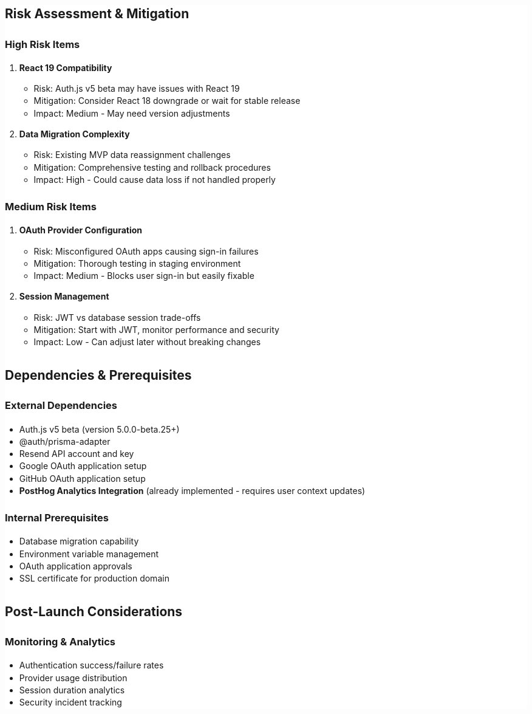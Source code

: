```
```

## Risk Assessment & Mitigation

### High Risk Items
1. **React 19 Compatibility**
   - Risk: Auth.js v5 beta may have issues with React 19
   - Mitigation: Consider React 18 downgrade or wait for stable release
   - Impact: Medium - May need version adjustments

2. **Data Migration Complexity**  
   - Risk: Existing MVP data reassignment challenges
   - Mitigation: Comprehensive testing and rollback procedures
   - Impact: High - Could cause data loss if not handled properly

### Medium Risk Items
1. **OAuth Provider Configuration**
   - Risk: Misconfigured OAuth apps causing sign-in failures
   - Mitigation: Thorough testing in staging environment
   - Impact: Medium - Blocks user sign-in but easily fixable

2. **Session Management**
   - Risk: JWT vs database session trade-offs
   - Mitigation: Start with JWT, monitor performance and security
   - Impact: Low - Can adjust later without breaking changes

## Dependencies & Prerequisites

### External Dependencies
- Auth.js v5 beta (version 5.0.0-beta.25+)
- @auth/prisma-adapter
- Resend API account and key
- Google OAuth application setup
- GitHub OAuth application setup
- **PostHog Analytics Integration** (already implemented - requires user context updates)

### Internal Prerequisites  
- Database migration capability
- Environment variable management
- OAuth application approvals
- SSL certificate for production domain

## Post-Launch Considerations

### Monitoring & Analytics
- Authentication success/failure rates
- Provider usage distribution
- Session duration analytics
- Security incident tracking
